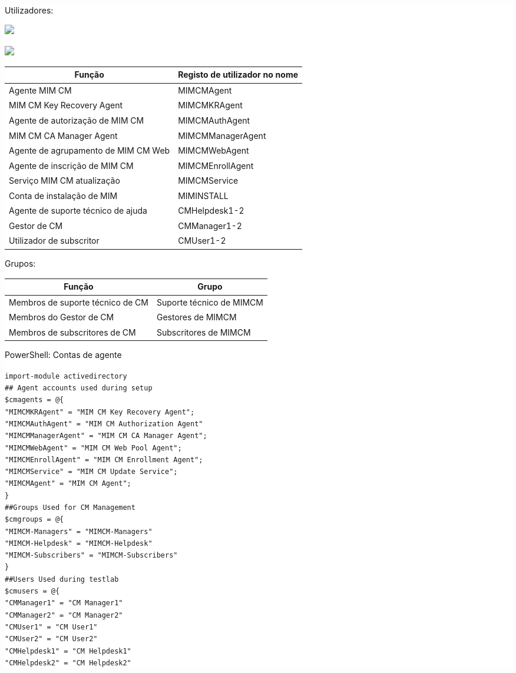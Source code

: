 Utilizadores:

![](media/mim-cm-deploy/image010.png)

![](media/mim-cm-deploy/image012.png)

| **Função**                   | **Registo de utilizador no nome** |
|----------------------------|---------------------|
| Agente MIM CM               | MIMCMAgent          |
| MIM CM Key Recovery Agent  | MIMCMKRAgent        |
| Agente de autorização de MIM CM | MIMCMAuthAgent      |
| MIM CM CA Manager Agent    | MIMCMManagerAgent   |
| Agente de agrupamento de MIM CM Web      | MIMCMWebAgent       |
| Agente de inscrição de MIM CM    | MIMCMEnrollAgent    |
| Serviço MIM CM atualização      | MIMCMService        |
| Conta de instalação de MIM        | MIMINSTALL          |
| Agente de suporte técnico de ajuda            | CMHelpdesk1-2       |
| Gestor de CM                 | CMManager1-2        |
| Utilizador de subscritor            | CMUser1-2           |

Grupos:

| **Função**               | **Grupo**         |
|------------------------|-------------------|
| Membros de suporte técnico de CM    | Suporte técnico de MIMCM    |
| Membros do Gestor de CM     | Gestores de MIMCM    |
| Membros de subscritores de CM | Subscritores de MIMCM |

PowerShell: Contas de agente

```
import-module activedirectory
## Agent accounts used during setup
$cmagents = @{
"MIMCMKRAgent" = "MIM CM Key Recovery Agent"; 
"MIMCMAuthAgent" = "MIM CM Authorization Agent"
"MIMCMManagerAgent" = "MIM CM CA Manager Agent";
"MIMCMWebAgent" = "MIM CM Web Pool Agent";
"MIMCMEnrollAgent" = "MIM CM Enrollment Agent";
"MIMCMService" = "MIM CM Update Service";
"MIMCMAgent" = "MIM CM Agent";
}
##Groups Used for CM Management
$cmgroups = @{
"MIMCM-Managers" = "MIMCM-Managers"
"MIMCM-Helpdesk" = "MIMCM-Helpdesk"
"MIMCM-Subscribers" = "MIMCM-Subscribers" 
}
##Users Used during testlab
$cmusers = @{
"CMManager1" = "CM Manager1"
"CMManager2" = "CM Manager2"
"CMUser1" = "CM User1"
"CMUser2" = "CM User2"
"CMHelpdesk1" = "CM Helpdesk1"
"CMHelpdesk2" = "CM Helpdesk2"
```